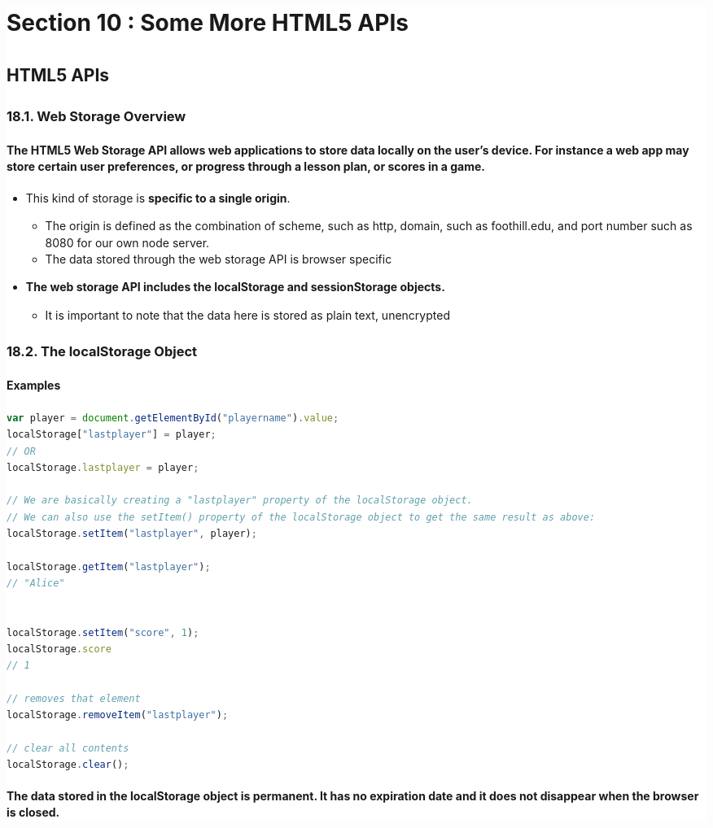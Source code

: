 # Section 10 : Some More HTML5 APIs

## HTML5 APIs

### 18.1. Web Storage Overview

#### The HTML5 Web Storage API allows web applications to store data locally on the user’s device.  For instance a web app may store certain user preferences, or progress through a lesson plan, or scores in a game.

- This kind of storage is **specific to a single origin**. 
  - The origin is defined as the combination of scheme, such as http, domain, such as foothill.edu, and port number such as 8080 for our own node server. 
  - The data stored through the web storage API is browser specific
  
- **The web storage API includes the localStorage and sessionStorage objects.** 
  - It is important to note that the data here is stored as plain text, unencrypted 

### 18.2. The localStorage Object

#### Examples

```javascript
var player = document.getElementById("playername").value;
localStorage["lastplayer"] = player;
// OR
localStorage.lastplayer = player;

// We are basically creating a "lastplayer" property of the localStorage object.
// We can also use the setItem() property of the localStorage object to get the same result as above:
localStorage.setItem("lastplayer", player);

localStorage.getItem("lastplayer");
// "Alice"


localStorage.setItem("score", 1);
localStorage.score
// 1

// removes that element
localStorage.removeItem("lastplayer");

// clear all contents
localStorage.clear(); 
```

#### The data stored in the localStorage object is permanent.  It has no expiration date and it does not disappear when the browser is closed.
